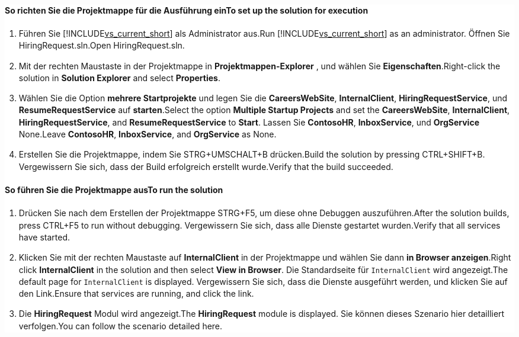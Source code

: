 #### <a name="to-set-up-the-solution-for-execution"></a><span data-ttu-id="4a17d-265">So richten Sie die Projektmappe für die Ausführung ein</span><span class="sxs-lookup"><span data-stu-id="4a17d-265">To set up the solution for execution</span></span>  
  
1.  <span data-ttu-id="4a17d-266">Führen Sie [!INCLUDE[vs_current_short](../../../../includes/vs-current-short-md.md)] als Administrator aus.</span><span class="sxs-lookup"><span data-stu-id="4a17d-266">Run [!INCLUDE[vs_current_short](../../../../includes/vs-current-short-md.md)] as an administrator.</span></span> <span data-ttu-id="4a17d-267">Öffnen Sie HiringRequest.sln.</span><span class="sxs-lookup"><span data-stu-id="4a17d-267">Open HiringRequest.sln.</span></span>  
  
2.  <span data-ttu-id="4a17d-268">Mit der rechten Maustaste in der Projektmappe in **Projektmappen-Explorer** , und wählen Sie **Eigenschaften**.</span><span class="sxs-lookup"><span data-stu-id="4a17d-268">Right-click the solution in **Solution Explorer** and select **Properties**.</span></span>  
  
3.  <span data-ttu-id="4a17d-269">Wählen Sie die Option **mehrere Startprojekte** und legen Sie die **CareersWebSite**, **InternalClient**, **HiringRequestService**, und **ResumeRequestService** auf **starten**.</span><span class="sxs-lookup"><span data-stu-id="4a17d-269">Select the option **Multiple Startup Projects** and set the **CareersWebSite**, **InternalClient**, **HiringRequestService**, and **ResumeRequestService** to **Start**.</span></span> <span data-ttu-id="4a17d-270">Lassen Sie **ContosoHR**, **InboxService**, und **OrgService** None.</span><span class="sxs-lookup"><span data-stu-id="4a17d-270">Leave **ContosoHR**, **InboxService**, and **OrgService** as None.</span></span>  
  
4.  <span data-ttu-id="4a17d-271">Erstellen Sie die Projektmappe, indem Sie STRG+UMSCHALT+B drücken.</span><span class="sxs-lookup"><span data-stu-id="4a17d-271">Build the solution by pressing CTRL+SHIFT+B.</span></span> <span data-ttu-id="4a17d-272">Vergewissern Sie sich, dass der Build erfolgreich erstellt wurde.</span><span class="sxs-lookup"><span data-stu-id="4a17d-272">Verify that the build succeeded.</span></span>  
  
#### <a name="to-run-the-solution"></a><span data-ttu-id="4a17d-273">So führen Sie die Projektmappe aus</span><span class="sxs-lookup"><span data-stu-id="4a17d-273">To run the solution</span></span>  
  
1.  <span data-ttu-id="4a17d-274">Drücken Sie nach dem Erstellen der Projektmappe STRG+F5, um diese ohne Debuggen auszuführen.</span><span class="sxs-lookup"><span data-stu-id="4a17d-274">After the solution builds, press CTRL+F5 to run without debugging.</span></span> <span data-ttu-id="4a17d-275">Vergewissern Sie sich, dass alle Dienste gestartet wurden.</span><span class="sxs-lookup"><span data-stu-id="4a17d-275">Verify that all services have started.</span></span>  
  
2.  <span data-ttu-id="4a17d-276">Klicken Sie mit der rechten Maustaste auf **InternalClient** in der Projektmappe und wählen Sie dann **in Browser anzeigen**.</span><span class="sxs-lookup"><span data-stu-id="4a17d-276">Right click **InternalClient** in the solution and then select **View in Browser**.</span></span> <span data-ttu-id="4a17d-277">Die Standardseite für `InternalClient` wird angezeigt.</span><span class="sxs-lookup"><span data-stu-id="4a17d-277">The default page for `InternalClient` is displayed.</span></span> <span data-ttu-id="4a17d-278">Vergewissern Sie sich, dass die Dienste ausgeführt werden, und klicken Sie auf den Link.</span><span class="sxs-lookup"><span data-stu-id="4a17d-278">Ensure that services are running, and click the link.</span></span>  
  
3.  <span data-ttu-id="4a17d-279">Die **HiringRequest** Modul wird angezeigt.</span><span class="sxs-lookup"><span data-stu-id="4a17d-279">The **HiringRequest** module is displayed.</span></span> <span data-ttu-id="4a17d-280">Sie können dieses Szenario hier detailliert verfolgen.</span><span class="sxs-lookup"><span data-stu-id="4a17d-280">You can follow the scenario detailed here.</span></span>  
  